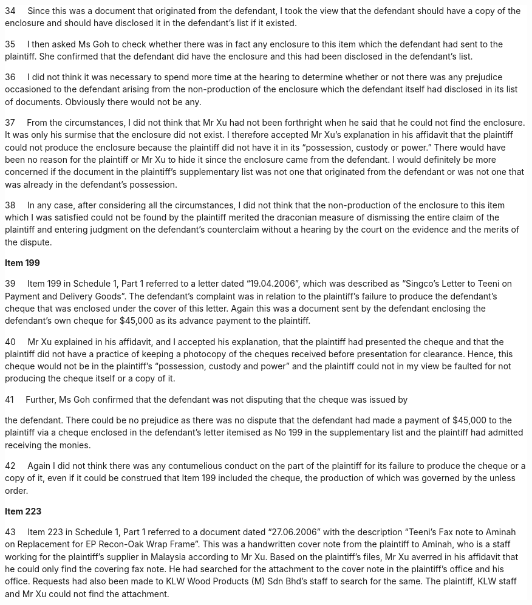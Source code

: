 34     Since this was a document that originated from the defendant, I took the view that the defendant should have a copy of the enclosure and should have disclosed it in the defendant’s list if it existed. 

35     I then asked Ms Goh to check whether there was in fact any enclosure to this item which the defendant had sent to the plaintiff. She confirmed that the defendant did have the enclosure and this had been disclosed in the defendant’s list. 

36     I did not think it was necessary to spend more time at the hearing to determine whether or not there was any prejudice occasioned to the defendant arising from the non-production of the enclosure which the defendant itself had disclosed in its list of documents. Obviously there would not be any. 

37     From the circumstances, I did not think that Mr Xu had not been forthright when he said that he could not find the enclosure. It was only his surmise that the enclosure did not exist. I therefore accepted Mr Xu’s explanation in his affidavit that the plaintiff could not produce the enclosure because the plaintiff did not have it in its “possession, custody or power.” There would have been no reason for the plaintiff or Mr Xu to hide it since the enclosure came from the defendant. I would definitely be more concerned if the document in the plaintiff’s supplementary list was not one that originated from the defendant or was not one that was already in the defendant’s possession. 

38     In any case, after considering all the circumstances, I did not think that the non-production of the enclosure to this item which I was satisfied could not be found by the plaintiff merited the draconian measure of dismissing the entire claim of the plaintiff and entering judgment on the defendant’s counterclaim without a hearing by the court on the evidence and the merits of the dispute. 

**Item 199** 

39     Item 199 in Schedule 1, Part 1 referred to a letter dated “19.04.2006”, which was described as “Singco’s Letter to Teeni on Payment and Delivery Goods”. The defendant’s complaint was in relation to the plaintiff’s failure to produce the defendant’s cheque that was enclosed under the cover of this letter. Again this was a document sent by the defendant enclosing the defendant’s own cheque for $45,000 as its advance payment to the plaintiff. 

40     Mr Xu explained in his affidavit, and I accepted his explanation, that the plaintiff had presented the cheque and that the plaintiff did not have a practice of keeping a photocopy of the cheques received before presentation for clearance. Hence, this cheque would not be in the plaintiff’s “possession, custody and power” and the plaintiff could not in my view be faulted for not producing the cheque itself or a copy of it. 

41     Further, Ms Goh confirmed that the defendant was not disputing that the cheque was issued by 


the defendant. There could be no prejudice as there was no dispute that the defendant had made a payment of $45,000 to the plaintiff via a cheque enclosed in the defendant’s letter itemised as No 199 in the supplementary list and the plaintiff had admitted receiving the monies. 

42     Again I did not think there was any contumelious conduct on the part of the plaintiff for its failure to produce the cheque or a copy of it, even if it could be construed that Item 199 included the cheque, the production of which was governed by the unless order. 

**Item 223** 

43     Item 223 in Schedule 1, Part 1 referred to a document dated “27.06.2006” with the description “Teeni’s Fax note to Aminah on Replacement for EP Recon-Oak Wrap Frame”. This was a handwritten cover note from the plaintiff to Aminah, who is a staff working for the plaintiff’s supplier in Malaysia according to Mr Xu. Based on the plaintiff’s files, Mr Xu averred in his affidavit that he could only find the covering fax note. He had searched for the attachment to the cover note in the plaintiff’s office and his office. Requests had also been made to KLW Wood Products (M) Sdn Bhd’s staff to search for the same. The plaintiff, KLW staff and Mr Xu could not find the attachment. 
